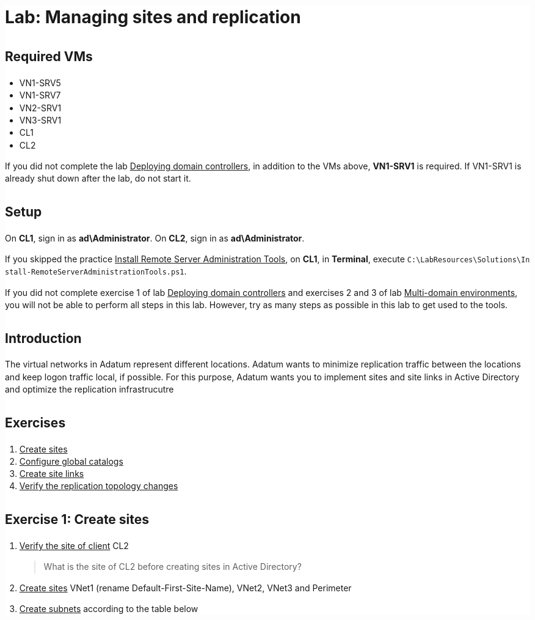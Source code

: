 # Lab: Managing sites and replication

## Required VMs

* VN1-SRV5
* VN1-SRV7
* VN2-SRV1
* VN3-SRV1
* CL1
* CL2

If you did not complete the lab [Deploying domain controllers](Deploying-domain-controllers.md), in addition to the VMs above, **VN1-SRV1** is required. If VN1-SRV1 is already shut down after the lab, do not start it.

## Setup

On **CL1**, sign in as **ad\\Administrator**.
On **CL2**, sign in as **ad\\Administrator**.

If you skipped the practice [Install Remote Server Administration Tools](Practices/Install-Remote-Server-Administration-Tools.md), on **CL1**, in **Terminal**, execute ````C:\LabResources\Solutions\Install-RemoteServerAdministrationTools.ps1````.

If you did not complete exercise 1 of lab [Deploying domain controllers](Deploying-domain-controllers.md#exercise-1-deploy-additional-domain-controllers) and exercises 2 and 3 of lab [Multi-domain environments](Multi-domain-environments.md), you will not be able to perform all steps in this lab. However, try as many steps as possible in this lab to get used to the tools.

## Introduction

The virtual networks in Adatum represent different locations. Adatum wants to minimize replication traffic between the locations and keep logon traffic local, if possible. For this purpose, Adatum wants you to implement sites and site links in Active Directory and optimize the replication infrastrucutre

## Exercises

1. [Create sites](#exercise-1-create-sites)
1. [Configure global catalogs](#exercise-2-configure-global-catalogs)
1. [Create site links](#exercise-3-create-site-links)
1. [Verify the replication topology changes](#exercise-4-verify-replication-topology-changes)

## Exercise 1: Create sites

1. [Verify the site of client](#task-1-verify-the-site-of-client) CL2

    > What is the site of CL2 before creating sites in Active Directory?

1. [Create sites](#task-2-create-sites) VNet1 (rename Default-First-Site-Name), VNet2, VNet3 and Perimeter
1. [Create subnets](#task-3-create-subnets) according to the table below
